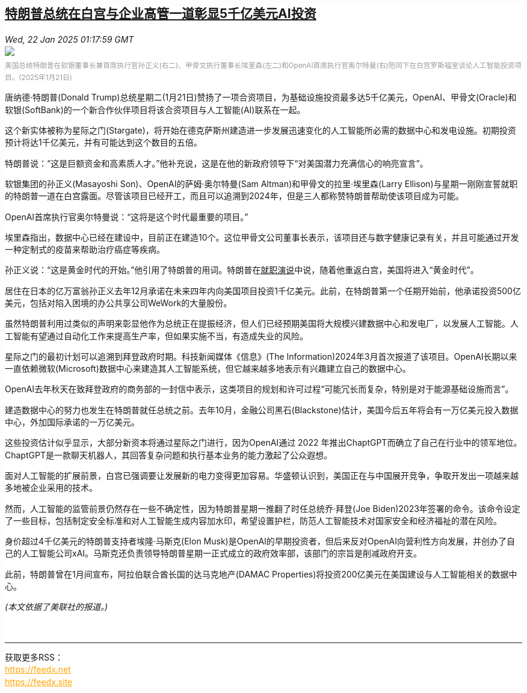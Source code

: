 
[特朗普总统在白宫与企业高管一道彰显5千亿美元AI投资](https://www.voachinese.com/a/trump-highlights-partnership-investing-500-billion-in-ai-20250121/7945625.html)
------

<div><i>Wed, 22 Jan 2025 01:17:59 GMT</i></div><img src="https://images.weserv.nl?url=gdb.voanews.com/67d3c989-b041-4178-9e97-43d6d9f967d3_r1_s_w900.jpg" width="100%"><div><small style="color: #999;">美国总统特朗普在软银董事长兼首席执行官孙正义(右二)、甲骨文执行董事长埃里森(左二)和OpenAI首席执行官奥尔特曼(右)陪同下在白宫罗斯福室谈论人工智能投资项目。(2025年1月21日)</small></div><p>唐纳德·特朗普(Donald Trump)总统星期二(1月21日)赞扬了一项合资项目，为基础设施投资最多达5千亿美元，OpenAI、甲骨文(Oracle)和软银(SoftBank)的一个新合作伙伴项目将该合资项目与人工智能(AI)联系在一起。</p><p>这个新实体被称为星际之门(Stargate)，将开始在德克萨斯州建造进一步发展迅速变化的人工智能所必需的数据中心和发电设施。初期投资预计将达1千亿美元，并有可能达到这个数目的五倍。</p><p>特朗普说：“这是巨额资金和高素质人才。”他补充说，这是在他的新政府领导下“对美国潜力充满信心的响亮宣言”。</p><p>软银集团的孙正义(Masayoshi Son)、OpenAI的萨姆·奥尔特曼(Sam Altman)和甲骨文的拉里·埃里森(Larry Ellison)与星期一刚刚宣誓就职的特朗普一道在白宫露面。尽管该项目已经开工，而且可以追溯到2024年，但是三人都称赞特朗普帮助使该项目成为可能。</p><p>OpenAI首席执行官奥尔特曼说：“这将是这个时代最重要的项目。”</p><p>埃里森指出，数据中心已经在建设中，目前正在建造10个。这位甲骨文公司董事长表示，该项目还与数字健康记录有关，并且可能通过开发一种定制式的疫苗来帮助治疗癌症等疾病。</p><p>孙正义说：“这是黄金时代的开始。”他引用了特朗普的用词。特朗普在<a href="https://www.voachinese.com/a/president-trump-inaugural-speech-full-text-translation-20250120/7943936.html" target="_blank">就职演说</a>中说，随着他重返白宫，美国将进入“黄金时代”。</p><p>居住在日本的亿万富翁孙正义去年12月承诺在未来四年内向美国项目投资1千亿美元。此前，在特朗普第一个任期开始前，他承诺投资500亿美元，包括对陷入困境的办公共享公司WeWork的大量股份。</p><p>虽然特朗普利用过类似的声明来彰显他作为总统正在提振经济，但人们已经预期美国将大规模兴建数据中心和发电厂，以发展人工智能。人工智能有望通过自动化工作来提高生产率，但如果实施不当，有造成失业的风险。</p><p>星际之门的最初计划可以追溯到拜登政府时期。科技新闻媒体《信息》(The Information)2024年3月首次报道了该项目。OpenAI长期以来一直依赖微软(Microsoft)数据中心来建造其人工智能系统，但它越来越多地表示有兴趣建立自己的数据中心。</p><p>OpenAI去年秋天在致拜登政府的商务部的一封信中表示，这类项目的规划和许可过程“可能冗长而复杂，特别是对于能源基础设施而言”。</p><p>建造数据中心的努力也发生在特朗普就任总统之前。去年10月，金融公司黑石(Blackstone)估计，美国今后五年将会有一万亿美元投入数据中心，外加国际承诺的一万亿美元。</p><p>这些投资估计似乎显示，大部分新资本将通过星际之门进行，因为OpenAI通过 2022 年推出ChaptGPT而确立了自己在行业中的领军地位。ChaptGPT是一款聊天机器人，其回答复杂问题和执行基本业务的能力激起了公众遐想。</p><p>面对人工智能的扩展前景，白宫已强调要让发展新的电力变得更加容易。华盛顿认识到，美国正在与中国展开竞争，争取开发出一项越来越多地被企业采用的技术。</p><p>然而，人工智能的监管前景仍然存在一些不确定性，因为特朗普星期一推翻了时任总统乔·拜登(Joe Biden)2023年签署的命令。该命令设定了一些目标，包括制定安全标准和对人工智能生成内容加水印，希望设置护栏，防范人工智能技术对国家安全和经济福祉的潜在风险。</p><p>身价超过4千亿美元的特朗普支持者埃隆·马斯克(Elon Musk)是OpenAI的早期投资者，但后来反对OpenAI向营利性方向发展，并创办了自己的人工智能公司xAI。马斯克还负责领导特朗普星期一正式成立的政府效率部，该部门的宗旨是削减政府开支。</p><p>此前，特朗普曾在1月间宣布，阿拉伯联合酋长国的达马克地产(DAMAC Properties)将投资200亿美元在美国建设与人工智能相关的数据中心。</p><p><em>(本文依据了美联社的报道。)</em></p><br><hr><div>获取更多RSS：<br><a href="https://feedx.net" style="color:orange" target="_blank">https://feedx.net</a> <br><a href="https://feedx.site" style="color:orange" target="_blank">https://feedx.site</a><br></div>
